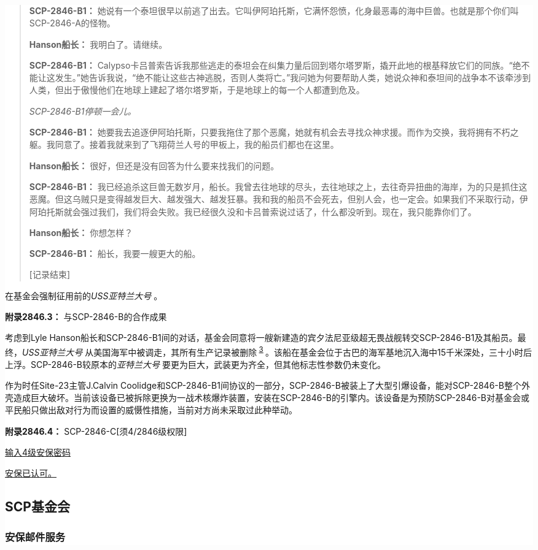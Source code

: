 > **SCP-2846-B1：** 她说有一个泰坦很早以前逃了出去。它叫伊阿珀托斯，它满怀怨愤，化身最恶毒的海中巨兽。也就是那个你们叫SCP-2846-A的怪物。
> 
> **Hanson船长：** 我明白了。请继续。
> 
> **SCP-2846-B1：** Calypso卡吕普索告诉我那些逃走的泰坦会在纠集力量后回到塔尔塔罗斯，撬开此地的根基释放它们的同族。“绝不能让这发生。”她告诉我说，“绝不能让这些古神逃脱，否则人类将亡。”我问她为何要帮助人类，她说众神和泰坦间的战争本不该牵涉到人类，但出于傲慢他们在地球上建起了塔尔塔罗斯，于是地球上的每一个人都遭到危及。
> 
> *SCP-2846-B1停顿一会儿。* 
> 
> **SCP-2846-B1：** 她要我去追逐伊阿珀托斯，只要我拖住了那个恶魔，她就有机会去寻找众神求援。而作为交换，我将拥有不朽之躯。我同意了。接着我就来到了飞翔荷兰人号的甲板上，我的船员们都也在这里。
> 
> **Hanson船长：** 很好，但还是没有回答为什么要来找我们的问题。
> 
> **SCP-2846-B1：** 我已经追杀这巨兽无数岁月，船长。我曾去往地球的尽头，去往地球之上，去往奇异扭曲的海岸，为的只是抓住这恶魔。但这乌贼只是变得越发巨大、越发强大、越发狂暴。我和我的船员不会死去，但别人会，也一定会。如果我们不采取行动，伊阿珀托斯就会强过我们，我们将会失败。我已经很久没和卡吕普索说过话了，什么都没听到。现在，我只能靠你们了。
> 
> **Hanson船长：** 你想怎样？
> 
> **SCP-2846-B1：** 船长，我要一艘更大的船。
> 
> [记录结束]
> 






在基金会强制征用前的*USS亚特兰大号* 。



**附录2846.3：** 与SCP-2846-B的合作成果

考虑到Lyle Hanson船长和SCP-2846-B1间的对话，基金会同意将一艘新建造的宾夕法尼亚级超无畏战舰转交SCP-2846-B1及其船员。最终，*USS亚特兰大号* 从美国海军中被调走，其所有生产记录被删除<sup class='footnoteref'>
 <a shape='rect' class='footnoteref' id='footnoteref-3' href='javascript:;' onclick='WIKIDOT.page.utils.scrollToReference(&apos;footnote-3&apos;)'>3</a>
</sup>。该船在基金会位于古巴的海军基地沉入海中15千米深处，三十小时后上浮。SCP-2846-B较原本的*亚特兰大号* 要更为巨大，武装更为齐全，但其他标志性参数仍未变化。

作为时任Site-23主管J.Calvin Coolidge和SCP-2846-B1间协议的一部分，SCP-2846-B被装上了大型引爆设备，能对SCP-2846-B整个外壳造成巨大破坏。当前该设备已被拆除更换为一战术核爆炸装置，安装在SCP-2846-B的引擎内。该设备是为预防SCP-2846-B对基金会或平民船只做出敌对行为而设置的威慑性措施，当前对方尚未采取过此种举动。

**附录2846.4：** SCP-2846-C[须4/2846级权限]


<a shape='rect' class='collapsible-block-link' href='javascript:;'>&#36755;&#20837;4&#32423;&#23433;&#20445;&#23494;&#30721;</a>

<a shape='rect' class='collapsible-block-link' href='javascript:;'>&#23433;&#20445;&#24050;&#35748;&#21487;&#12290;</a>


## SCP基金会

### 安保邮件服务

